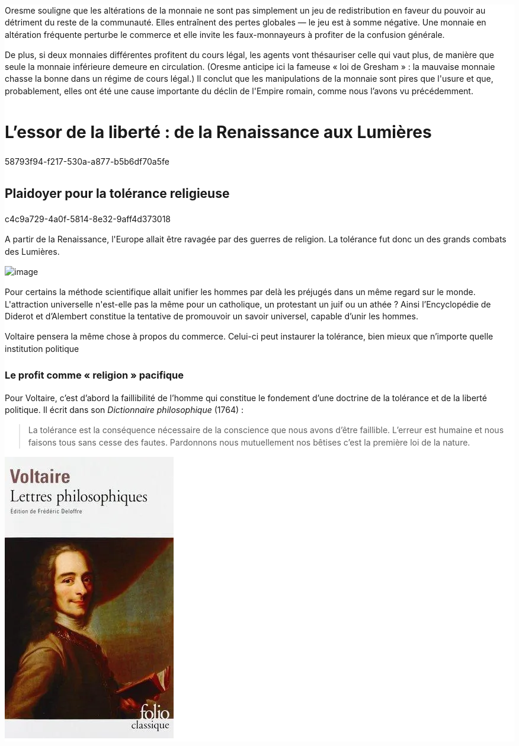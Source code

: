 Oresme souligne que les altérations de la monnaie ne sont pas simplement un jeu de redistribution en faveur du pouvoir au détriment du reste de la communauté. Elles entraînent des pertes globales — le jeu est à somme négative. Une monnaie en altération fréquente perturbe le commerce et elle invite les faux-monnayeurs à profiter de la confusion générale.

De plus, si deux monnaies différentes profitent du cours légal, les agents vont thésauriser celle qui vaut plus, de manière que seule la monnaie inférieure demeure en circulation. (Oresme anticipe ici la fameuse « loi de Gresham » : la mauvaise monnaie chasse la bonne dans un régime de cours légal.) Il conclut que les manipulations de la monnaie sont pires que l'usure et que, probablement, elles ont été une cause importante du déclin de l'Empire romain, comme nous l’avons vu précédemment.

# L’essor de la liberté : de la Renaissance aux Lumières
<partId>58793f94-f217-530a-a877-b5b6df70a5fe</partId>

## Plaidoyer pour la tolérance religieuse
<chapterId>c4c9a729-4a0f-5814-8e32-9aff4d373018</chapterId>

A partir de la Renaissance, l'Europe allait être ravagée par des guerres de religion. La tolérance fut donc un des grands combats des Lumières.

![image](assets/4/img-112.webp)

Pour certains la méthode scientifique allait unifier les hommes par delà les préjugés dans un même regard sur le monde. L'attraction universelle n'est-elle pas la même pour un catholique, un protestant un juif ou un athée ? Ainsi l’Encyclopédie de Diderot et d’Alembert constitue la tentative de promouvoir un savoir universel, capable d’unir les hommes.

Voltaire pensera la même chose à propos du commerce. Celui-ci peut instaurer la tolérance, bien mieux que n’importe quelle institution politique

### Le profit comme « religion » pacifique

Pour Voltaire, c’est d’abord la faillibilité de l’homme qui constitue le fondement d’une doctrine de la tolérance et de la liberté politique. Il écrit dans son _Dictionnaire philosophique_ (1764) :

>La tolérance est la conséquence nécessaire de la conscience que nous avons d’être faillible. L’erreur est humaine et nous faisons tous sans cesse des fautes. Pardonnons nous mutuellement nos bêtises c’est la première loi de la nature.

![image](assets/4/img-078.webp)
